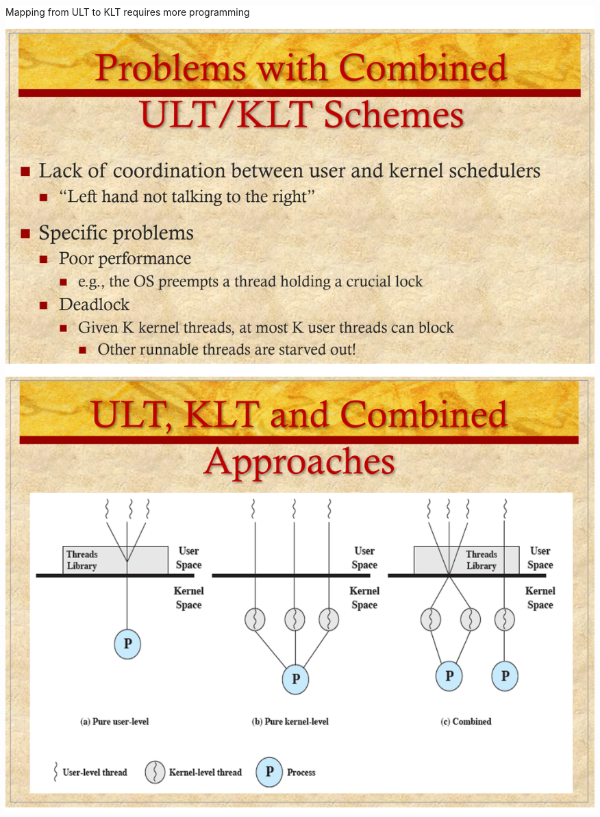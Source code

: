 Mapping from ULT to KLT requires more programming

![Alt text](img/Lecture03/image-41.png)  

![Alt text](img/Lecture03/image-42.png)  

